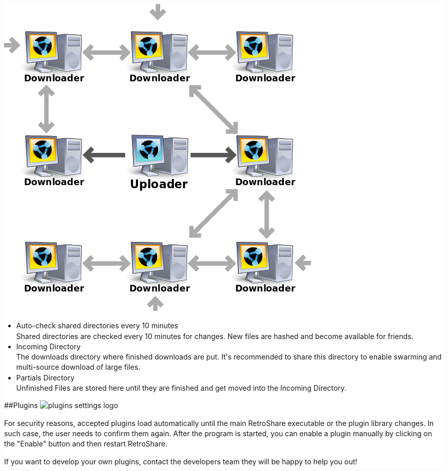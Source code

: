    ![swarming](../img/settings/directories/swarming.png "Swarming")   
 - Auto-check shared directories every 10 minutes  
   Shared directories are checked every 10 minutes for changes. New files are hashed and become available for friends. 
 - Incoming Directory  
   The downloads directory where finished downloads are put. 
   It's recommended to share this directory to enable swarming and multi-source download of large files.  
 - Partials Directory  
   Unfinished Files are stored here until they are finished and get moved into the Incoming Directory. 
 



##Plugins
![plugins settings logo](../img/settings/plugins.png "Plugins Settings")

For security reasons, accepted plugins load automatically until the main 
RetroShare executable or the plugin library changes. In such case, the user needs 
to confirm them again. After the program is started, you can enable a 
plugin manually by clicking on the "Enable" button and then restart RetroShare. 

If you want to develop your own plugins, contact the developers team they will 
be happy to help you out!
